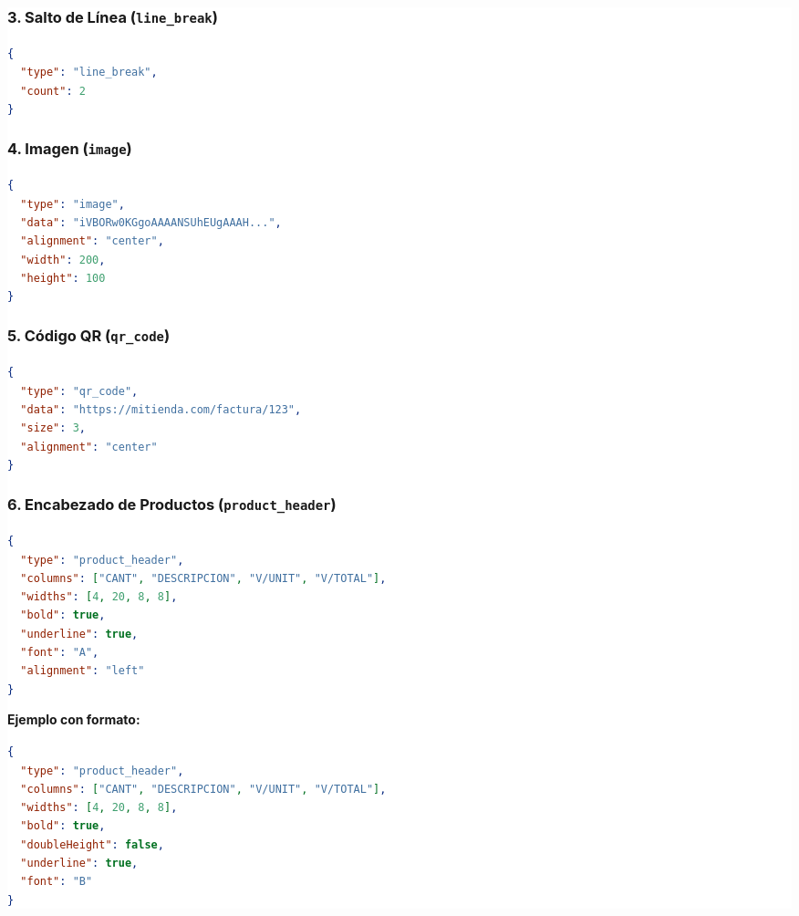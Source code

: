 ### 3. **Salto de Línea** (`line_break`)
```json
{
  "type": "line_break",
  "count": 2
}
```

### 4. **Imagen** (`image`)
```json
{
  "type": "image",
  "data": "iVBORw0KGgoAAAANSUhEUgAAAH...",
  "alignment": "center",
  "width": 200,
  "height": 100
}
```

### 5. **Código QR** (`qr_code`)
```json
{
  "type": "qr_code",
  "data": "https://mitienda.com/factura/123",
  "size": 3,
  "alignment": "center"
}
```

### 6. **Encabezado de Productos** (`product_header`)
```json
{
  "type": "product_header",
  "columns": ["CANT", "DESCRIPCION", "V/UNIT", "V/TOTAL"],
  "widths": [4, 20, 8, 8],
  "bold": true,
  "underline": true,
  "font": "A",
  "alignment": "left"
}
```

**Ejemplo con formato:**
```json
{
  "type": "product_header",
  "columns": ["CANT", "DESCRIPCION", "V/UNIT", "V/TOTAL"],
  "widths": [4, 20, 8, 8],
  "bold": true,
  "doubleHeight": false,
  "underline": true,
  "font": "B"
}
```
